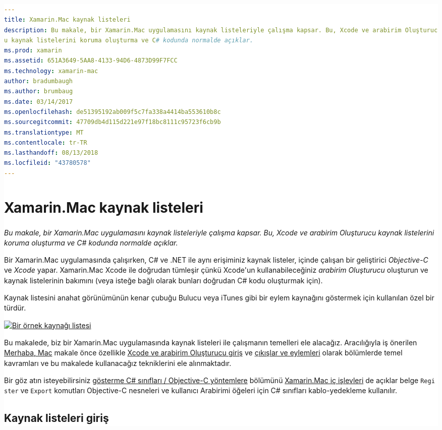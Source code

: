 ```yaml
---
title: Xamarin.Mac kaynak listeleri
description: Bu makale, bir Xamarin.Mac uygulamasını kaynak listeleriyle çalışma kapsar. Bu, Xcode ve arabirim Oluşturucu kaynak listelerini koruma oluşturma ve C# kodunda normalde açıklar.
ms.prod: xamarin
ms.assetid: 651A3649-5AA8-4133-94D6-4873D99F7FCC
ms.technology: xamarin-mac
author: bradumbaugh
ms.author: brumbaug
ms.date: 03/14/2017
ms.openlocfilehash: de51395192ab009f5c7fa338a4414ba553610b8c
ms.sourcegitcommit: 47709db4d115d221e97f18bc8111c95723f6cb9b
ms.translationtype: MT
ms.contentlocale: tr-TR
ms.lasthandoff: 08/13/2018
ms.locfileid: "43780578"
---
```

# <a name="source-lists-in-xamarinmac"></a>Xamarin.Mac kaynak listeleri

_Bu makale, bir Xamarin.Mac uygulamasını kaynak listeleriyle çalışma kapsar. Bu, Xcode ve arabirim Oluşturucu kaynak listelerini koruma oluşturma ve C# kodunda normalde açıklar._

Bir Xamarin.Mac uygulamasında çalışırken, C# ve .NET ile aynı erişiminiz kaynak listeler, içinde çalışan bir geliştirici *Objective-C* ve *Xcode* yapar. Xamarin.Mac Xcode ile doğrudan tümleşir çünkü Xcode'un kullanabileceğiniz _arabirim Oluşturucu_ oluşturun ve kaynak listelerinin bakımını (veya isteğe bağlı olarak bunları doğrudan C# kodu oluşturmak için).

Kaynak listesini anahat görünümünün kenar çubuğu Bulucu veya iTunes gibi bir eylem kaynağını göstermek için kullanılan özel bir türdür.

[![](source-list-images/source05.png "Bir örnek kaynağı listesi")](source-list-images/source05.png#lightbox)

Bu makalede, biz bir Xamarin.Mac uygulamasında kaynak listeleri ile çalışmanın temelleri ele alacağız. Aracılığıyla iş önerilen [Merhaba, Mac](~/mac/get-started/hello-mac.md) makale önce özellikle [Xcode ve arabirim Oluşturucu giriş](~/mac/get-started/hello-mac.md#introduction-to-xcode-and-interface-builder) ve [çıkışlar ve eylemleri](~/mac/get-started/hello-mac.md#outlets-and-actions) olarak bölümlerde temel kavramları ve bu makalede kullanacağız tekniklerini ele alınmaktadır.

Bir göz atın isteyebilirsiniz [gösterme C# sınıfları / Objective-C yöntemlere](~/mac/internals/how-it-works.md) bölümünü [Xamarin.Mac iç işlevleri](~/mac/internals/how-it-works.md) de açıklar belge `Register` ve `Export` komutları Objective-C nesneleri ve kullanıcı Arabirimi öğeleri için C# sınıfları kablo-yedekleme kullanılır.

<a name="Introduction_to_Outline_Views" />

## <a name="introduction-to-source-lists"></a>Kaynak listeleri giriş

